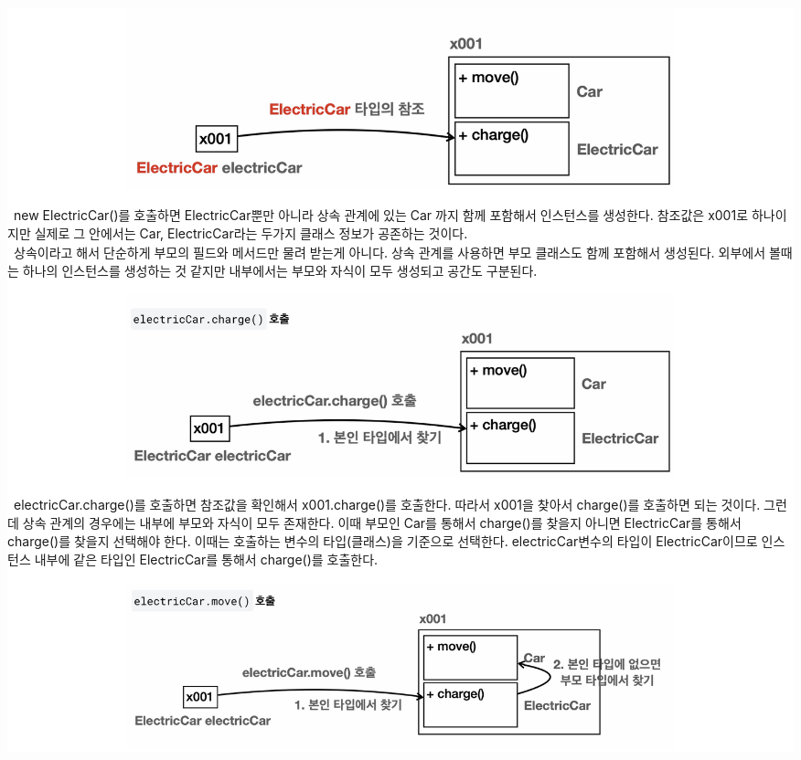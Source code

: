 <p align="center"><img src="/assets/img/김영한의 자바/18. 상속/18-7.png" width="600"></p>

&ensp;new ElectricCar()를 호출하면 ElectricCar뿐만 아니라 상속 관계에 있는 Car 까지 함께 포함해서 인스턴스를 생성한다. 참조값은 x001로 하나이지만 실제로 그 안에서는 Car, ElectricCar라는 두가지 클래스 정보가 공존하는 것이다.<br/>
&ensp;상속이라고 해서 단순하게 부모의 필드와 메서드만 물려 받는게 아니다. 상속 관계를 사용하면 부모 클래스도 함께 포함해서 생성된다. 외부에서 볼때는 하나의 인스턴스를 생성하는 것 같지만 내부에서는 부모와 자식이 모두 생성되고 공간도 구분된다.<br/>

<p align="center"><img src="/assets/img/김영한의 자바/18. 상속/18-8.png" width="600"></p>

&ensp;electricCar.charge()를 호출하면 참조값을 확인해서 x001.charge()를 호출한다. 따라서 x001을 찾아서 charge()를 호출하면 되는 것이다. 그런데 상속 관계의 경우에는 내부에 부모와 자식이 모두 존재한다. 이때 부모인 Car를 통해서 charge()를 찾을지 아니면 ElectricCar를 통해서 charge()를 찾을지 선택해야 한다. 이때는 호출하는 변수의 타입(클래스)을 기준으로 선택한다. electricCar변수의 타입이 ElectricCar이므로 인스턴스 내부에 같은 타입인 ElectricCar를 통해서 charge()를 호출한다.<br/>

<p align="center"><img src="/assets/img/김영한의 자바/18. 상속/18-9.png" width="600"></p>

